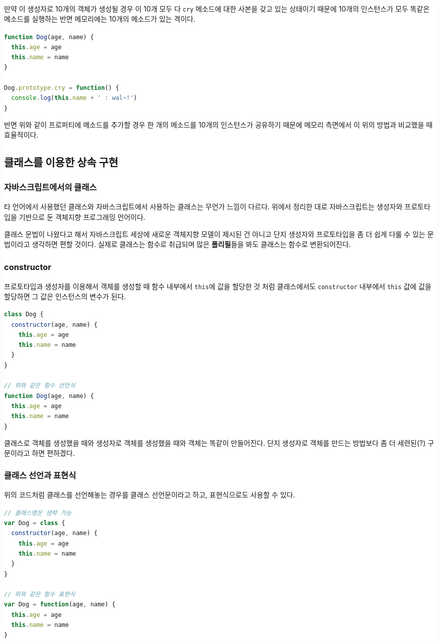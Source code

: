 만약 이 생성자로 10개의 객체가 생성될 경우 이 10개 모두 다 `cry` 메소드에 대한 사본을 갖고 있는 상태이기 때문에 10개의 인스턴스가 모두 똑같은 메소드를 실행하는 반면 메모리에는 10개의 메소드가 있는 격이다.

```js
function Dog(age, name) {
  this.age = age
  this.name = name
}

Dog.prototype.cry = function() {
  console.log(this.name + ' : wal~!')
}
```

반면 위와 같이 프로퍼티에 메소드를 추가할 경우 한 개의 메소드를 10개의 인스턴스가 공유하기 때문에 메모리 측면에서 이 위의 방법과 비교했을 때 효율적이다.

## 클래스를 이용한 상속 구현

### 자바스크립트에서의 클래스

타 언어에서 사용했던 클래스와 자바스크립트에서 사용하는 클래스는 무언가 느낌이 다르다. 위에서 정리한 대로 자바스크립트는 생성자와 프로토타입을 기반으로 둔 객체지향 프로그래밍 언어이다.

클래스 문법이 나왔다고 해서 자바스크립트 세상에 새로운 객체지향 모델이 제시된 건 아니고 단지 생성자와 프로토타입을 좀 더 쉽게 다룰 수 있는 문법이라고 생각하면 편할 것이다. 실제로 클래스는 함수로 취급되며 많은 **폴리필**들을 봐도 클래스는 함수로 변환되어진다.

### constructor

프로토타입과 생성자를 이용해서 객체를 생성할 때 함수 내부에서 `this`에 값을 할당한 것 처럼 클래스에서도 `constructor` 내부에서 `this` 값에 값을 할당하면 그 값은 인스턴스의 변수가 된다.

```js
class Dog {
  constructor(age, name) {
    this.age = age
    this.name = name
  }
}

// 위와 같은 함수 선언식
function Dog(age, name) {
  this.age = age
  this.name = name
}
```

클래스로 객체를 생성했을 때와 생성자로 객체를 생성했을 때와 객체는 똑같이 만들어진다. 단지 생성자로 객체를 만드는 방법보다 좀 더 세련된(?) 구문이라고 하면 편하겠다.

### 클래스 선언과 표현식

위의 코드처럼 클래스를 선언해놓는 경우를 클래스 선언문이라고 하고, 표현식으로도 사용할 수 있다.

```js
// 클래스명은 생략 가능
var Dog = class {
  constructor(age, name) {
    this.age = age
    this.name = name
  }
}

// 위와 같은 함수 표현식
var Dog = function(age, name) {
  this.age = age
  this.name = name
}
```
